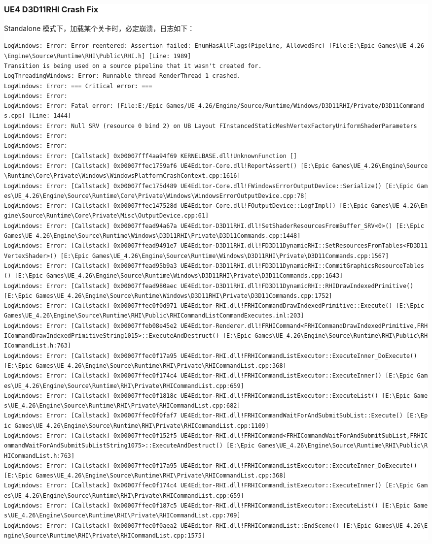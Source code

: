 ### UE4 D3D11RHI Crash Fix

Standalone 模式下，加载某个关卡时，必定崩溃，日志如下：

```
LogWindows: Error: Error reentered: Assertion failed: EnumHasAllFlags(Pipeline, AllowedSrc) [File:E:\Epic Games\UE_4.26\Engine\Source\Runtime\RHI\Public\RHI.h] [Line: 1989] 
Transition is being used on a source pipeline that it wasn't created for.
LogThreadingWindows: Error: Runnable thread RenderThread 1 crashed.
LogWindows: Error: === Critical error: ===
LogWindows: Error: 
LogWindows: Error: Fatal error: [File:E:/Epic Games/UE_4.26/Engine/Source/Runtime/Windows/D3D11RHI/Private/D3D11Commands.cpp] [Line: 1444] 
LogWindows: Error: Null SRV (resource 0 bind 2) on UB Layout FInstancedStaticMeshVertexFactoryUniformShaderParameters
LogWindows: Error: 
LogWindows: Error: 
LogWindows: Error: [Callstack] 0x00007fff4aa94f69 KERNELBASE.dll!UnknownFunction []
LogWindows: Error: [Callstack] 0x00007ffec1759af6 UE4Editor-Core.dll!ReportAssert() [E:\Epic Games\UE_4.26\Engine\Source\Runtime\Core\Private\Windows\WindowsPlatformCrashContext.cpp:1616]
LogWindows: Error: [Callstack] 0x00007ffec175d489 UE4Editor-Core.dll!FWindowsErrorOutputDevice::Serialize() [E:\Epic Games\UE_4.26\Engine\Source\Runtime\Core\Private\Windows\WindowsErrorOutputDevice.cpp:78]
LogWindows: Error: [Callstack] 0x00007ffec147528d UE4Editor-Core.dll!FOutputDevice::LogfImpl() [E:\Epic Games\UE_4.26\Engine\Source\Runtime\Core\Private\Misc\OutputDevice.cpp:61]
LogWindows: Error: [Callstack] 0x00007ffead94a67a UE4Editor-D3D11RHI.dll!SetShaderResourcesFromBuffer_SRV<0>() [E:\Epic Games\UE_4.26\Engine\Source\Runtime\Windows\D3D11RHI\Private\D3D11Commands.cpp:1448]
LogWindows: Error: [Callstack] 0x00007ffead9491e7 UE4Editor-D3D11RHI.dll!FD3D11DynamicRHI::SetResourcesFromTables<FD3D11VertexShader>() [E:\Epic Games\UE_4.26\Engine\Source\Runtime\Windows\D3D11RHI\Private\D3D11Commands.cpp:1567]
LogWindows: Error: [Callstack] 0x00007ffead95b9a3 UE4Editor-D3D11RHI.dll!FD3D11DynamicRHI::CommitGraphicsResourceTables() [E:\Epic Games\UE_4.26\Engine\Source\Runtime\Windows\D3D11RHI\Private\D3D11Commands.cpp:1643]
LogWindows: Error: [Callstack] 0x00007ffead980aec UE4Editor-D3D11RHI.dll!FD3D11DynamicRHI::RHIDrawIndexedPrimitive() [E:\Epic Games\UE_4.26\Engine\Source\Runtime\Windows\D3D11RHI\Private\D3D11Commands.cpp:1752]
LogWindows: Error: [Callstack] 0x00007ffec0f0d971 UE4Editor-RHI.dll!FRHICommandDrawIndexedPrimitive::Execute() [E:\Epic Games\UE_4.26\Engine\Source\Runtime\RHI\Public\RHICommandListCommandExecutes.inl:203]
LogWindows: Error: [Callstack] 0x00007ffeb08e45e2 UE4Editor-Renderer.dll!FRHICommand<FRHICommandDrawIndexedPrimitive,FRHICommandDrawIndexedPrimitiveString1015>::ExecuteAndDestruct() [E:\Epic Games\UE_4.26\Engine\Source\Runtime\RHI\Public\RHICommandList.h:763]
LogWindows: Error: [Callstack] 0x00007ffec0f17a95 UE4Editor-RHI.dll!FRHICommandListExecutor::ExecuteInner_DoExecute() [E:\Epic Games\UE_4.26\Engine\Source\Runtime\RHI\Private\RHICommandList.cpp:368]
LogWindows: Error: [Callstack] 0x00007ffec0f174c4 UE4Editor-RHI.dll!FRHICommandListExecutor::ExecuteInner() [E:\Epic Games\UE_4.26\Engine\Source\Runtime\RHI\Private\RHICommandList.cpp:659]
LogWindows: Error: [Callstack] 0x00007ffec0f1818c UE4Editor-RHI.dll!FRHICommandListExecutor::ExecuteList() [E:\Epic Games\UE_4.26\Engine\Source\Runtime\RHI\Private\RHICommandList.cpp:682]
LogWindows: Error: [Callstack] 0x00007ffec0f0faf7 UE4Editor-RHI.dll!FRHICommandWaitForAndSubmitSubList::Execute() [E:\Epic Games\UE_4.26\Engine\Source\Runtime\RHI\Private\RHICommandList.cpp:1109]
LogWindows: Error: [Callstack] 0x00007ffec0f152f5 UE4Editor-RHI.dll!FRHICommand<FRHICommandWaitForAndSubmitSubList,FRHICommandWaitForAndSubmitSubListString1075>::ExecuteAndDestruct() [E:\Epic Games\UE_4.26\Engine\Source\Runtime\RHI\Public\RHICommandList.h:763]
LogWindows: Error: [Callstack] 0x00007ffec0f17a95 UE4Editor-RHI.dll!FRHICommandListExecutor::ExecuteInner_DoExecute() [E:\Epic Games\UE_4.26\Engine\Source\Runtime\RHI\Private\RHICommandList.cpp:368]
LogWindows: Error: [Callstack] 0x00007ffec0f174c4 UE4Editor-RHI.dll!FRHICommandListExecutor::ExecuteInner() [E:\Epic Games\UE_4.26\Engine\Source\Runtime\RHI\Private\RHICommandList.cpp:659]
LogWindows: Error: [Callstack] 0x00007ffec0f187c5 UE4Editor-RHI.dll!FRHICommandListExecutor::ExecuteList() [E:\Epic Games\UE_4.26\Engine\Source\Runtime\RHI\Private\RHICommandList.cpp:709]
LogWindows: Error: [Callstack] 0x00007ffec0f0aea2 UE4Editor-RHI.dll!FRHICommandList::EndScene() [E:\Epic Games\UE_4.26\Engine\Source\Runtime\RHI\Private\RHICommandList.cpp:1575]
```